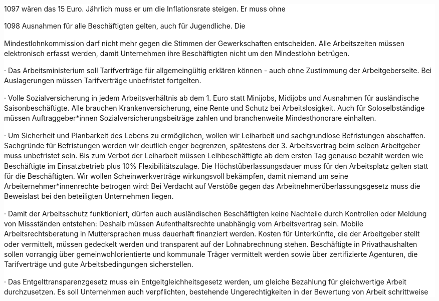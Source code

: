 1097
wären das 15 Euro. Jährlich muss er um die Inflationsrate steigen. Er muss ohne

1098
Ausnahmen für alle Beschäftigten gelten, auch für Jugendliche. Die



Mindestlohnkommission darf nicht mehr gegen die Stimmen der Gewerkschaften
entscheiden. Alle Arbeitszeiten müssen elektronisch erfasst werden, damit Unternehmen
ihre Beschäftigten nicht um den Mindestlohn betrügen.

· Das Arbeitsministerium soll Tarifverträge für allgemeingültig erklären können - auch
ohne Zustimmung der Arbeitgeberseite. Bei Auslagerungen müssen Tarifverträge
unbefristet fortgelten.

· Volle Sozialversicherung in jedem Arbeitsverhältnis ab dem 1. Euro statt Minijobs,
Midijobs und Ausnahmen für ausländische Saisonbeschäftigte. Alle brauchen
Krankenversicherung, eine Rente und Schutz bei Arbeitslosigkeit. Auch für
Soloselbständige müssen Auftraggeber*innen Sozialversicherungsbeiträge zahlen und
branchenweite Mindesthonorare einhalten.

· Um Sicherheit und Planbarkeit des Lebens zu ermöglichen, wollen wir Leiharbeit und
sachgrundlose Befristungen abschaffen. Sachgründe für Befristungen werden wir
deutlich enger begrenzen, spätestens der 3. Arbeitsvertrag beim selben Arbeitgeber
muss unbefristet sein. Bis zum Verbot der Leiharbeit müssen Leihbeschäftigte ab dem
ersten Tag genauso bezahlt werden wie Beschäftigte im Einsatzbetrieb plus 10%
Flexibilitätszulage. Die Höchstüberlassungsdauer muss für den Arbeitsplatz gelten
statt für die Beschäftigten. Wir wollen Scheinwerkverträge wirkungsvoll bekämpfen,
damit niemand um seine Arbeiternehmer*innenrechte betrogen wird: Bei Verdacht auf
Verstöße gegen das Arbeitnehmerüberlassungsgesetz muss die Beweislast bei den
beteiligten Unternehmen liegen.

· Damit der Arbeitsschutz funktioniert, dürfen auch ausländischen Beschäftigten keine
Nachteile durch Kontrollen oder Meldung von Missständen entstehen: Deshalb müssen
Aufenthaltsrechte unabhängig vom Arbeitsvertrag sein. Mobile Arbeitsrechtsberatung in
Muttersprachen muss dauerhaft finanziert werden. Kosten für Unterkünfte, die der
Arbeitgeber stellt oder vermittelt, müssen gedeckelt werden und transparent auf der
Lohnabrechnung stehen. Beschäftigte in Privathaushalten sollen vorrangig über
gemeinwohlorientierte und kommunale Träger vermittelt werden sowie über zertifizierte
Agenturen, die Tarifverträge und gute Arbeitsbedingungen sicherstellen.

· Das Entgelttransparenzgesetz muss ein Entgeltgleichheitsgesetz werden, um gleiche
Bezahlung für gleichwertige Arbeit durchzusetzen. Es soll Unternehmen auch
verpflichten, bestehende Ungerechtigkeiten in der Bewertung von Arbeit schrittweise


